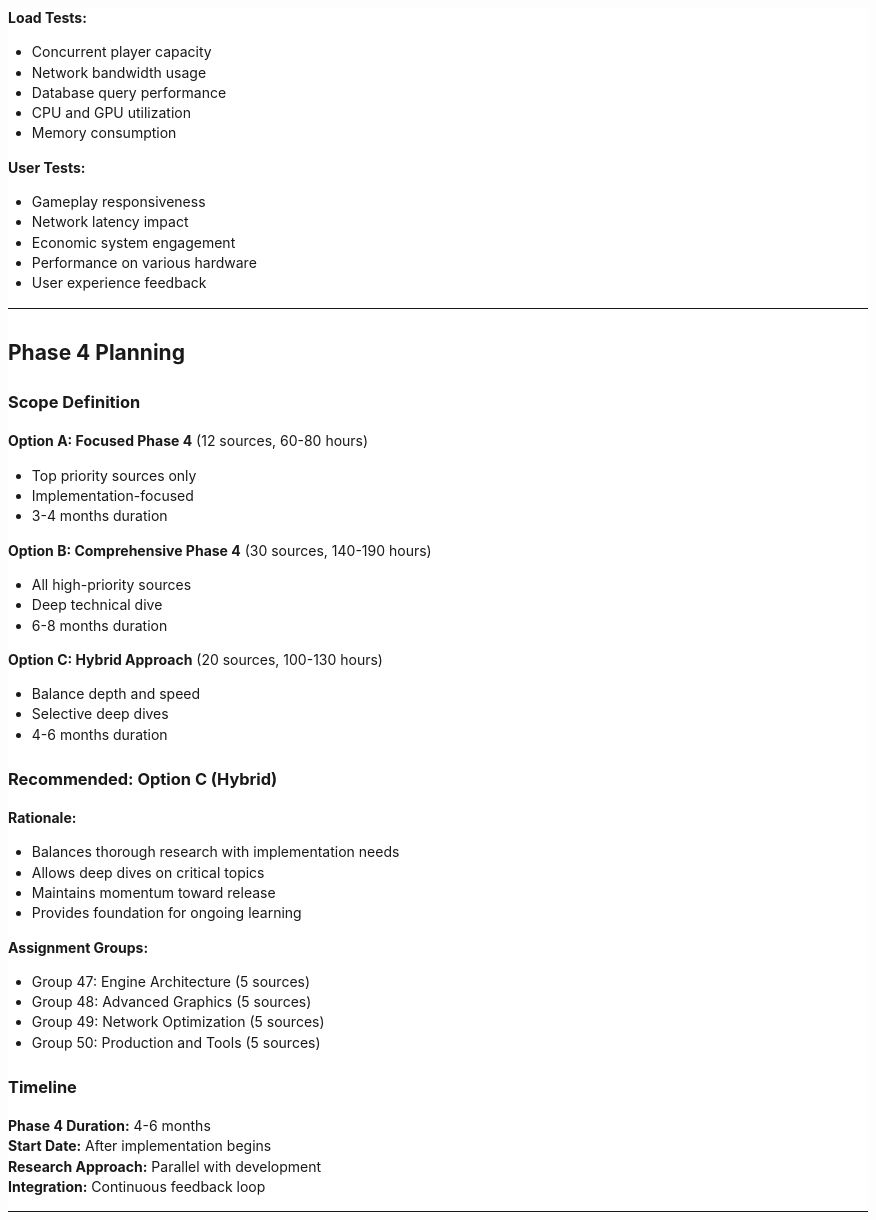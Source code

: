 **Load Tests:**
- Concurrent player capacity
- Network bandwidth usage
- Database query performance
- CPU and GPU utilization
- Memory consumption

**User Tests:**
- Gameplay responsiveness
- Network latency impact
- Economic system engagement
- Performance on various hardware
- User experience feedback

---

## Phase 4 Planning

### Scope Definition

**Option A: Focused Phase 4** (12 sources, 60-80 hours)
- Top priority sources only
- Implementation-focused
- 3-4 months duration

**Option B: Comprehensive Phase 4** (30 sources, 140-190 hours)
- All high-priority sources
- Deep technical dive
- 6-8 months duration

**Option C: Hybrid Approach** (20 sources, 100-130 hours)
- Balance depth and speed
- Selective deep dives
- 4-6 months duration

### Recommended: Option C (Hybrid)

**Rationale:**
- Balances thorough research with implementation needs
- Allows deep dives on critical topics
- Maintains momentum toward release
- Provides foundation for ongoing learning

**Assignment Groups:**
- Group 47: Engine Architecture (5 sources)
- Group 48: Advanced Graphics (5 sources)
- Group 49: Network Optimization (5 sources)
- Group 50: Production and Tools (5 sources)

### Timeline

**Phase 4 Duration:** 4-6 months  
**Start Date:** After implementation begins  
**Research Approach:** Parallel with development  
**Integration:** Continuous feedback loop

---